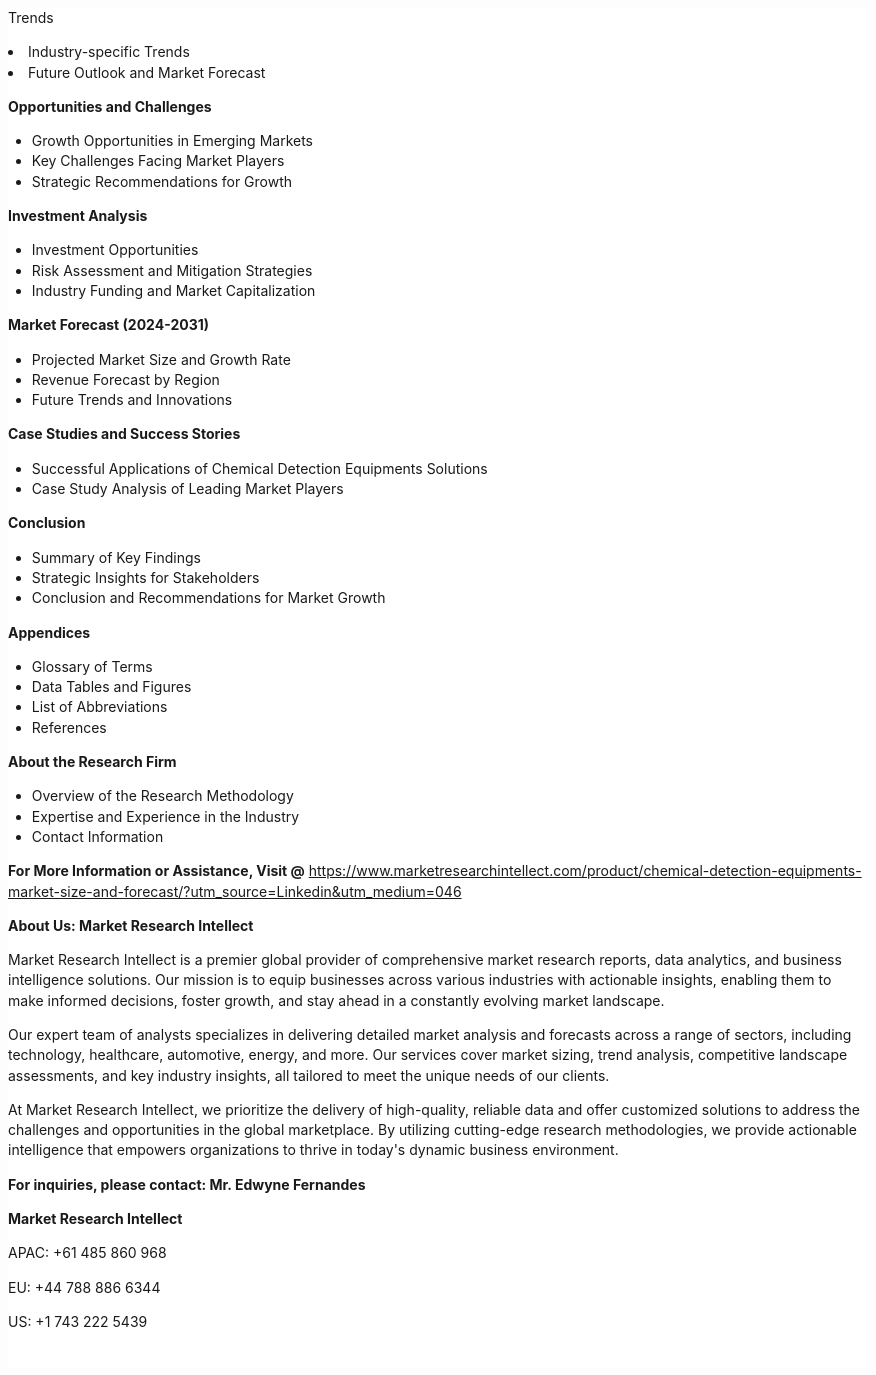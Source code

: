 Trends</li><li>Industry-specific Trends</li><li>Future Outlook and Market Forecast</li></ul><p><strong>Opportunities and Challenges</strong></p><ul><li>Growth Opportunities in Emerging Markets</li><li>Key Challenges Facing Market Players</li><li>Strategic Recommendations for Growth</li></ul><p><strong>Investment Analysis</strong></p><ul><li>Investment Opportunities</li><li>Risk Assessment and Mitigation Strategies</li><li>Industry Funding and Market Capitalization</li></ul><p><strong>Market Forecast (2024-2031)</strong></p><ul><li>Projected Market Size and Growth Rate</li><li>Revenue Forecast by Region</li><li>Future Trends and Innovations</li></ul><p><strong>Case Studies and Success Stories</strong></p><ul><li>Successful Applications of Chemical Detection Equipments Solutions</li><li>Case Study Analysis of Leading Market Players</li></ul><p><strong>Conclusion</strong></p><ul><li>Summary of Key Findings</li><li>Strategic Insights for Stakeholders</li><li>Conclusion and Recommendations for Market Growth</li></ul><p><strong>Appendices</strong></p><ul><li>Glossary of Terms</li><li>Data Tables and Figures</li><li>List of Abbreviations</li><li>References</li></ul><p><strong>About the Research Firm</strong></p><ul><li>Overview of the Research Methodology</li><li>Expertise and Experience in the Industry</li><li>Contact Information</li></ul></div><div class="article-main__content" data-test-id="publishing-text-block"><p><span class="font-[700]"><strong>For More Information or Assistance, Visit @</strong>&nbsp;<a href="https://www.marketresearchintellect.com/product/chemical-detection-equipments-market-size-and-forecast/?utm_source=Linkedin&utm_medium=046">https://www.marketresearchintellect.com/product/chemical-detection-equipments-market-size-and-forecast/?utm_source=Linkedin&utm_medium=046</a></span></p><p><strong>About Us: Market Research Intellect</strong></p><p>Market Research Intellect is a premier global provider of comprehensive market research reports, data analytics, and business intelligence solutions. Our mission is to equip businesses across various industries with actionable insights, enabling them to make informed decisions, foster growth, and stay ahead in a constantly evolving market landscape.</p><p>Our expert team of analysts specializes in delivering detailed market analysis and forecasts across a range of sectors, including technology, healthcare, automotive, energy, and more. Our services cover market sizing, trend analysis, competitive landscape assessments, and key industry insights, all tailored to meet the unique needs of our clients.</p><p>At Market Research Intellect, we prioritize the delivery of high-quality, reliable data and offer customized solutions to address the challenges and opportunities in the global marketplace. By utilizing cutting-edge research methodologies, we provide actionable intelligence that empowers organizations to thrive in today's dynamic business environment.</p><p><strong>For inquiries, please contact: Mr. Edwyne Fernandes</strong></p><p><strong>Market Research Intellect</strong></p><p>APAC: +61 485 860 968</p><p>EU: +44 788 886 6344</p><p>US: +1 743 222 5439</p></div><div class="article-main__content" data-test-id="publishing-text-block">&nbsp;</div>
